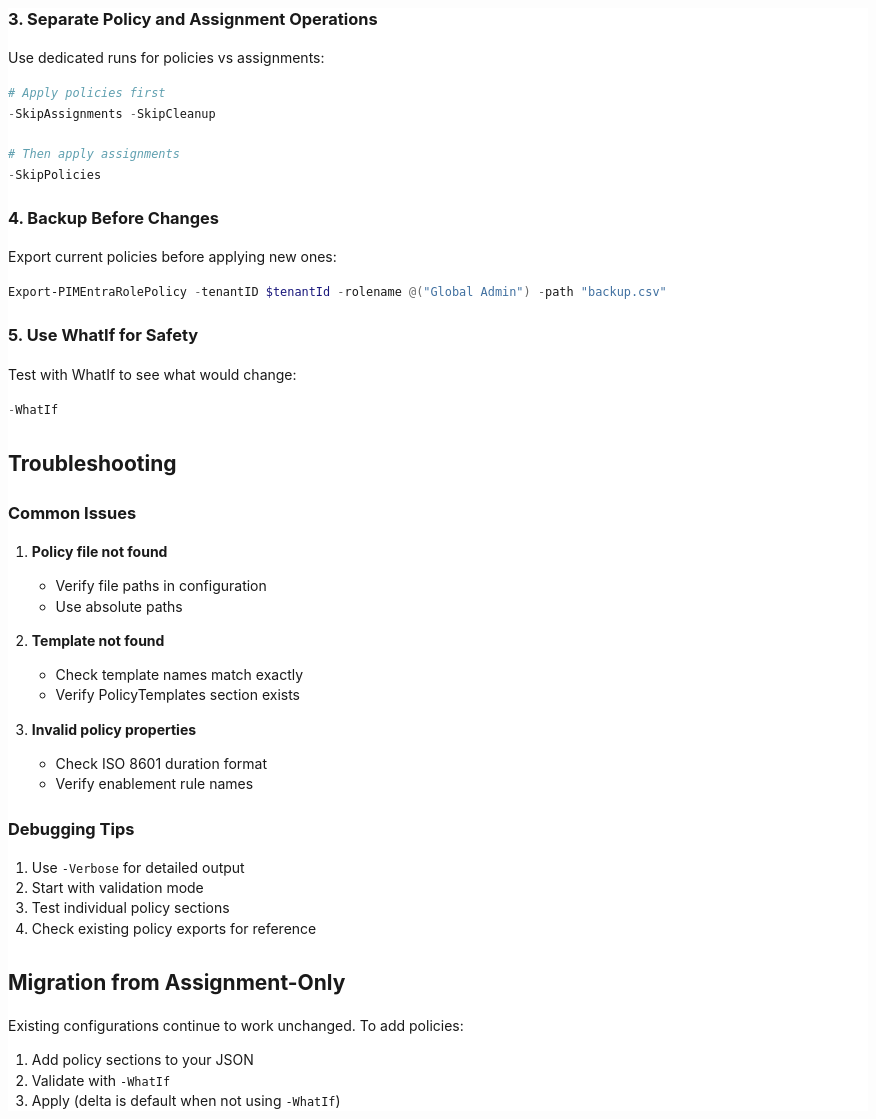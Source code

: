 ### 3. Separate Policy and Assignment Operations
Use dedicated runs for policies vs assignments:
```powershell
# Apply policies first
-SkipAssignments -SkipCleanup

# Then apply assignments
-SkipPolicies
```

### 4. Backup Before Changes
Export current policies before applying new ones:
```powershell
Export-PIMEntraRolePolicy -tenantID $tenantId -rolename @("Global Admin") -path "backup.csv"
```

### 5. Use WhatIf for Safety
Test with WhatIf to see what would change:
```powershell
-WhatIf
```

## Troubleshooting

### Common Issues

1. **Policy file not found**
   - Verify file paths in configuration
   - Use absolute paths

2. **Template not found**
   - Check template names match exactly
   - Verify PolicyTemplates section exists

3. **Invalid policy properties**
   - Check ISO 8601 duration format
   - Verify enablement rule names

### Debugging Tips

1. Use `-Verbose` for detailed output
2. Start with validation mode
3. Test individual policy sections
4. Check existing policy exports for reference

## Migration from Assignment-Only

Existing configurations continue to work unchanged. To add policies:

1. Add policy sections to your JSON
2. Validate with `-WhatIf`
3. Apply (delta is default when not using `-WhatIf`)
